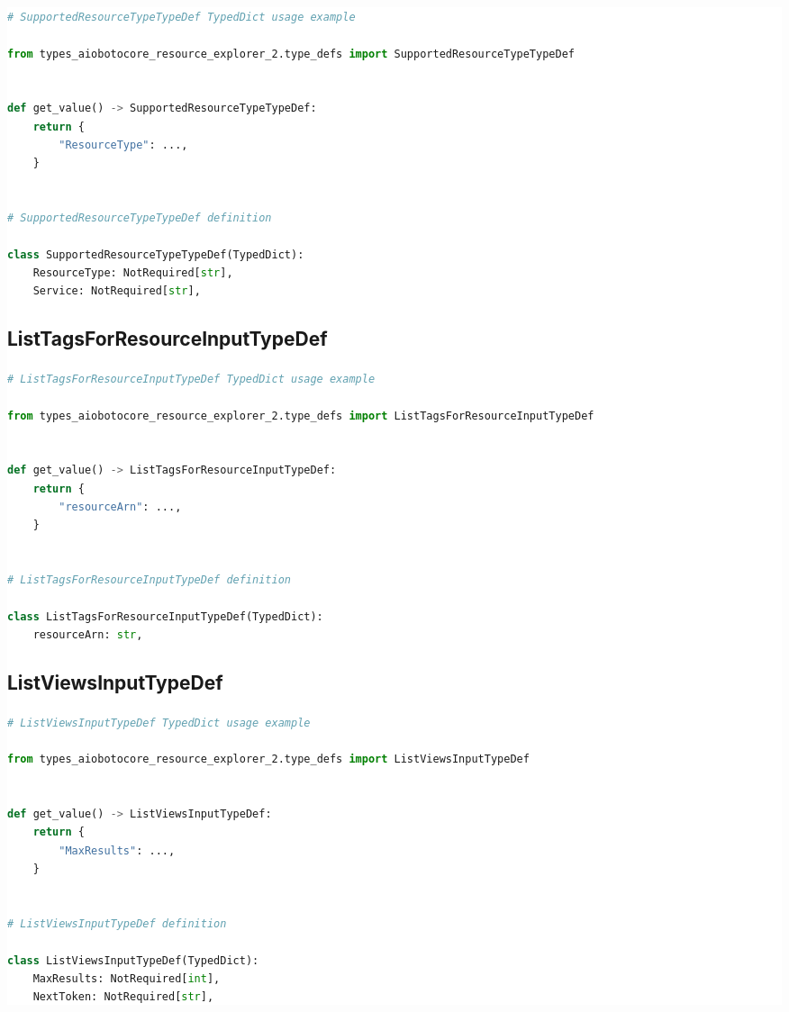 ```python
# SupportedResourceTypeTypeDef TypedDict usage example

from types_aiobotocore_resource_explorer_2.type_defs import SupportedResourceTypeTypeDef


def get_value() -> SupportedResourceTypeTypeDef:
    return {
        "ResourceType": ...,
    }


# SupportedResourceTypeTypeDef definition

class SupportedResourceTypeTypeDef(TypedDict):
    ResourceType: NotRequired[str],
    Service: NotRequired[str],
```

## ListTagsForResourceInputTypeDef

```python
# ListTagsForResourceInputTypeDef TypedDict usage example

from types_aiobotocore_resource_explorer_2.type_defs import ListTagsForResourceInputTypeDef


def get_value() -> ListTagsForResourceInputTypeDef:
    return {
        "resourceArn": ...,
    }


# ListTagsForResourceInputTypeDef definition

class ListTagsForResourceInputTypeDef(TypedDict):
    resourceArn: str,
```

## ListViewsInputTypeDef

```python
# ListViewsInputTypeDef TypedDict usage example

from types_aiobotocore_resource_explorer_2.type_defs import ListViewsInputTypeDef


def get_value() -> ListViewsInputTypeDef:
    return {
        "MaxResults": ...,
    }


# ListViewsInputTypeDef definition

class ListViewsInputTypeDef(TypedDict):
    MaxResults: NotRequired[int],
    NextToken: NotRequired[str],
```
